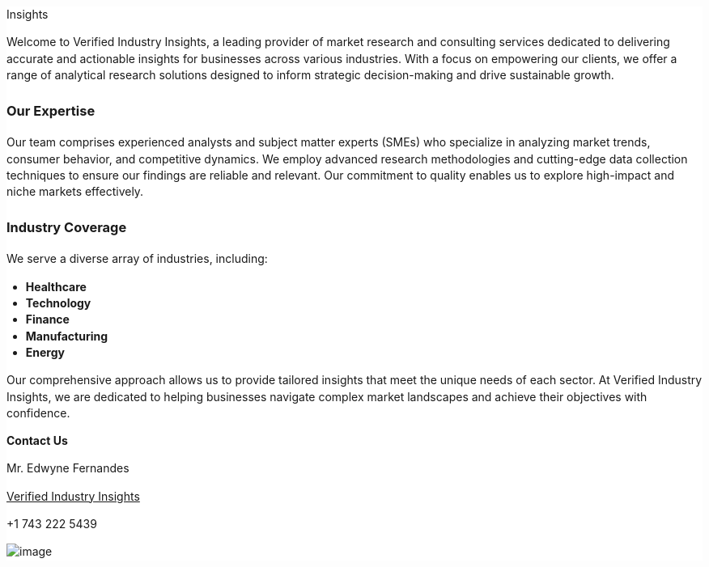 Insights</h3><p>Welcome to Verified Industry Insights, a leading provider of market research and consulting services dedicated to delivering accurate and actionable insights for businesses across various industries. With a focus on empowering our clients, we offer a range of analytical research solutions designed to inform strategic decision-making and drive sustainable growth.</p><h3>Our Expertise</h3><p>Our team comprises experienced analysts and subject matter experts (SMEs) who specialize in analyzing market trends, consumer behavior, and competitive dynamics. We employ advanced research methodologies and cutting-edge data collection techniques to ensure our findings are reliable and relevant. Our commitment to quality enables us to explore high-impact and niche markets effectively.</p><h3>Industry Coverage</h3><p>We serve a diverse array of industries, including:</p><ul><li><strong>Healthcare</strong></li><li><strong>Technology</strong></li><li><strong>Finance</strong></li><li><strong>Manufacturing</strong></li><li><strong>Energy</strong></li></ul><p>Our comprehensive approach allows us to provide tailored insights that meet the unique needs of each sector. At Verified Industry Insights, we are dedicated to helping businesses navigate complex market landscapes and achieve their objectives with confidence.</p><p><strong>Contact Us</strong></p><p>Mr. Edwyne Fernandes</p><p><a href="https://www.verifiedindustryinsights.com/">Verified Industry Insights</a></p><p>+1 743 222 5439</p>
![image](https://github.com/user-attachments/assets/325d42d0-aa35-4b26-bf88-6066a742c609)
